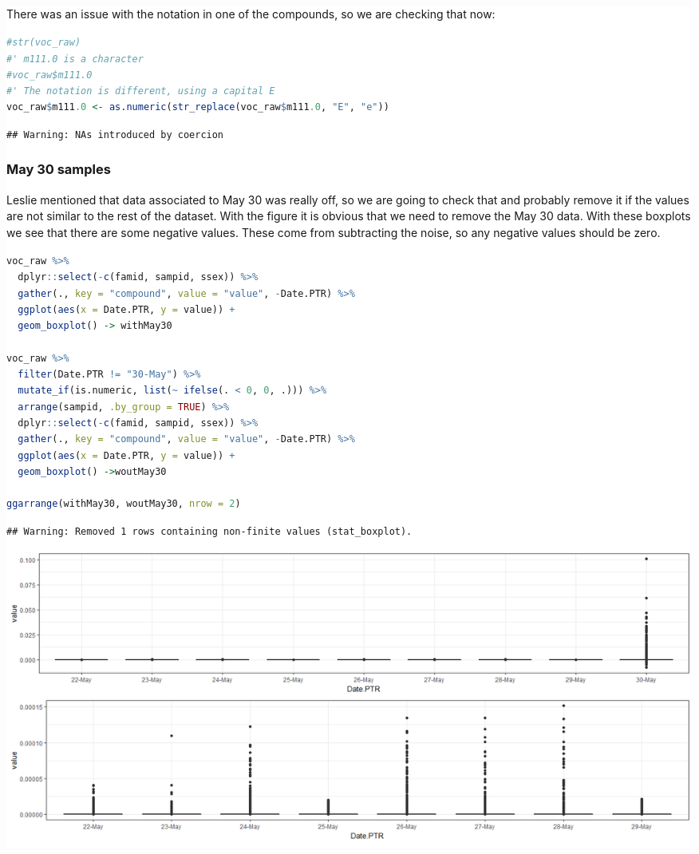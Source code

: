There was an issue with the notation in one of the compounds, so we are
checking that now:

``` r
#str(voc_raw)
#' m111.0 is a character
#voc_raw$m111.0
#' The notation is different, using a capital E
voc_raw$m111.0 <- as.numeric(str_replace(voc_raw$m111.0, "E", "e"))
```

    ## Warning: NAs introduced by coercion

### May 30 samples

Leslie mentioned that data associated to May 30 was really off, so we
are going to check that and probably remove it if the values are not
similar to the rest of the dataset. With the figure it is obvious that
we need to remove the May 30 data. With these boxplots we see that there
are some negative values. These come from subtracting the noise, so any
negative values should be zero.

``` r
voc_raw %>% 
  dplyr::select(-c(famid, sampid, ssex)) %>% 
  gather(., key = "compound", value = "value", -Date.PTR) %>% 
  ggplot(aes(x = Date.PTR, y = value)) +
  geom_boxplot() -> withMay30

voc_raw %>% 
  filter(Date.PTR != "30-May") %>%
  mutate_if(is.numeric, list(~ ifelse(. < 0, 0, .))) %>% 
  arrange(sampid, .by_group = TRUE) %>% 
  dplyr::select(-c(famid, sampid, ssex)) %>% 
  gather(., key = "compound", value = "value", -Date.PTR) %>% 
  ggplot(aes(x = Date.PTR, y = value)) +
  geom_boxplot() ->woutMay30

ggarrange(withMay30, woutMay30, nrow = 2)
```

    ## Warning: Removed 1 rows containing non-finite values (stat_boxplot).

![](monster_master_files/figure-gfm/unnamed-chunk-17-1.png)
